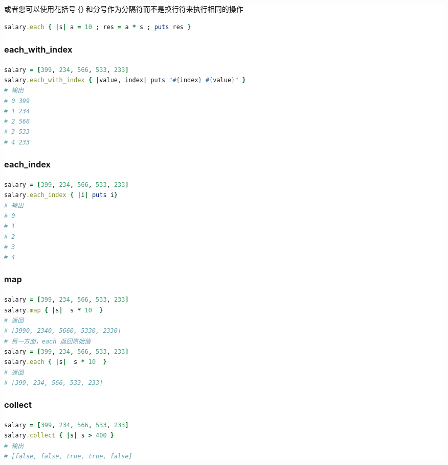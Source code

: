 或者您可以使用花括号 {} 和分号作为分隔符而不是换行符来执行相同的操作

```ruby
salary.each { |s| a = 10 ; res = a * s ; puts res }
```

### each_with_index

```ruby
salary = [399, 234, 566, 533, 233]
salary.each_with_index { |value, index| puts "#{index} #{value}" }
# 输出
# 0 399
# 1 234
# 2 566
# 3 533
# 4 233
```

### each_index

```ruby
salary = [399, 234, 566, 533, 233]
salary.each_index { |i| puts i}
# 输出
# 0
# 1
# 2
# 3
# 4
```

### map

```ruby
salary = [399, 234, 566, 533, 233]
salary.map { |s|  s * 10  }
# 返回
# [3990, 2340, 5660, 5330, 2330]
# 另一方面，each 返回原始值
salary = [399, 234, 566, 533, 233]
salary.each { |s|  s * 10  }
# 返回
# [399, 234, 566, 533, 233]
```

### collect

```ruby
salary = [399, 234, 566, 533, 233]
salary.collect { |s| s > 400 }
# 输出
# [false, false, true, true, false]
```
